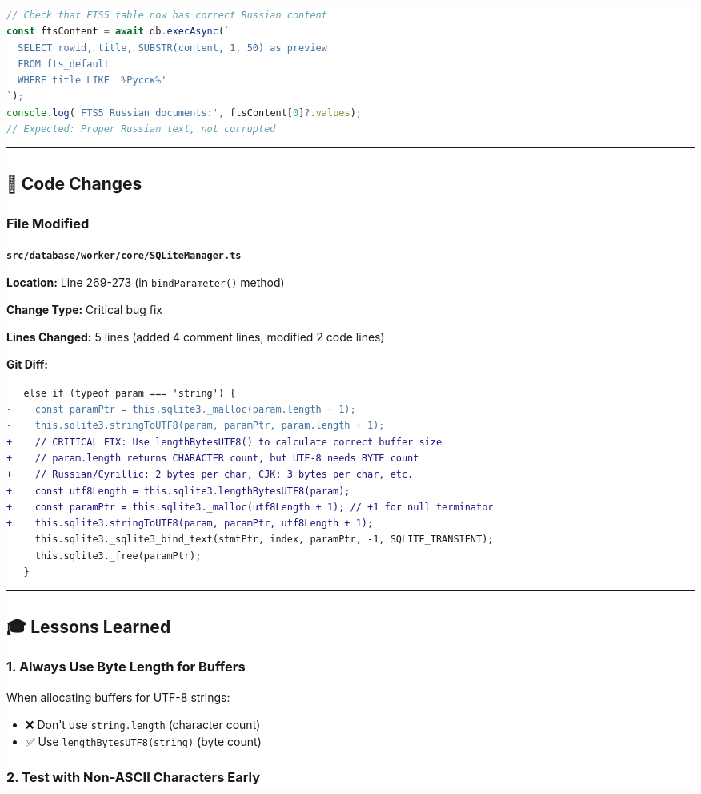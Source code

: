 ```javascript
// Check that FTS5 table now has correct Russian content
const ftsContent = await db.execAsync(`
  SELECT rowid, title, SUBSTR(content, 1, 50) as preview
  FROM fts_default
  WHERE title LIKE '%Русск%'
`);
console.log('FTS5 Russian documents:', ftsContent[0]?.values);
// Expected: Proper Russian text, not corrupted
```

---

## 📝 Code Changes

### File Modified

**`src/database/worker/core/SQLiteManager.ts`**

**Location:** Line 269-273 (in `bindParameter()` method)

**Change Type:** Critical bug fix

**Lines Changed:** 5 lines (added 4 comment lines, modified 2 code lines)

**Git Diff:**
```diff
   else if (typeof param === 'string') {
-    const paramPtr = this.sqlite3._malloc(param.length + 1);
-    this.sqlite3.stringToUTF8(param, paramPtr, param.length + 1);
+    // CRITICAL FIX: Use lengthBytesUTF8() to calculate correct buffer size
+    // param.length returns CHARACTER count, but UTF-8 needs BYTE count
+    // Russian/Cyrillic: 2 bytes per char, CJK: 3 bytes per char, etc.
+    const utf8Length = this.sqlite3.lengthBytesUTF8(param);
+    const paramPtr = this.sqlite3._malloc(utf8Length + 1); // +1 for null terminator
+    this.sqlite3.stringToUTF8(param, paramPtr, utf8Length + 1);
     this.sqlite3._sqlite3_bind_text(stmtPtr, index, paramPtr, -1, SQLITE_TRANSIENT);
     this.sqlite3._free(paramPtr);
   }
```

---

## 🎓 Lessons Learned

### 1. **Always Use Byte Length for Buffers**

When allocating buffers for UTF-8 strings:
- ❌ Don't use `string.length` (character count)
- ✅ Use `lengthBytesUTF8(string)` (byte count)

### 2. **Test with Non-ASCII Characters Early**
